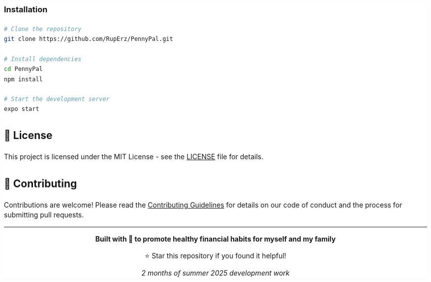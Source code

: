 ### Installation
```bash
# Clone the repository
git clone https://github.com/RupErz/PennyPal.git

# Install dependencies
cd PennyPal
npm install

# Start the development server
expo start
```

## 📄 License

This project is licensed under the MIT License - see the [LICENSE](LICENSE) file for details.

## 🤝 Contributing

Contributions are welcome! Please read the [Contributing Guidelines](CONTRIBUTING.md) for details on our code of conduct and the process for submitting pull requests.

---

<div align="center">
  <p><strong>Built with 💚 to promote healthy financial habits for myself and my family</strong></p>
  <p>⭐ Star this repository if you found it helpful!</p>
  <p><i>2 months of summer 2025 development work</i></p>
</div>